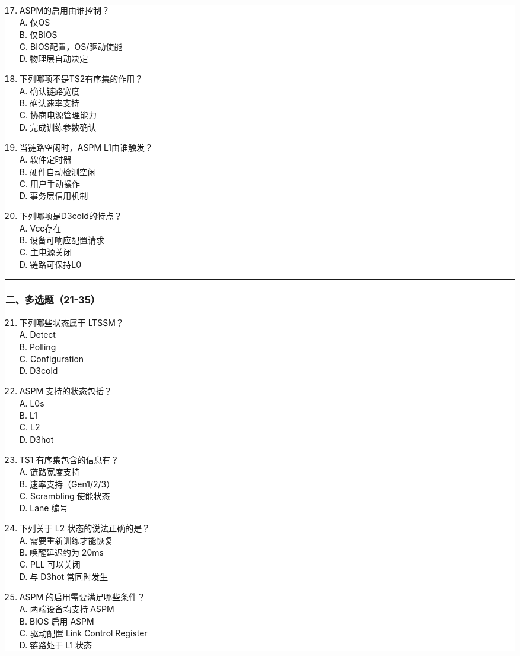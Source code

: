 17. ASPM的启用由谁控制？  
    A. 仅OS  
    B. 仅BIOS  
    C. BIOS配置，OS/驱动使能  
    D. 物理层自动决定  

18. 下列哪项不是TS2有序集的作用？  
    A. 确认链路宽度  
    B. 确认速率支持  
    C. 协商电源管理能力  
    D. 完成训练参数确认  

19. 当链路空闲时，ASPM L1由谁触发？  
    A. 软件定时器  
    B. 硬件自动检测空闲  
    C. 用户手动操作  
    D. 事务层信用机制  

20. 下列哪项是D3cold的特点？  
    A. Vcc存在  
    B. 设备可响应配置请求  
    C. 主电源关闭  
    D. 链路可保持L0  

---

### 二、多选题（21-35）

21. 下列哪些状态属于 LTSSM？  
    A. Detect  
    B. Polling  
    C. Configuration  
    D. D3cold  

22. ASPM 支持的状态包括？  
    A. L0s  
    B. L1  
    C. L2  
    D. D3hot  

23. TS1 有序集包含的信息有？  
    A. 链路宽度支持  
    B. 速率支持（Gen1/2/3）  
    C. Scrambling 使能状态  
    D. Lane 编号  

24. 下列关于 L2 状态的说法正确的是？  
    A. 需要重新训练才能恢复  
    B. 唤醒延迟约为 20ms  
    C. PLL 可以关闭  
    D. 与 D3hot 常同时发生  

25. ASPM 的启用需要满足哪些条件？  
    A. 两端设备均支持 ASPM  
    B. BIOS 启用 ASPM  
    C. 驱动配置 Link Control Register  
    D. 链路处于 L1 状态  
